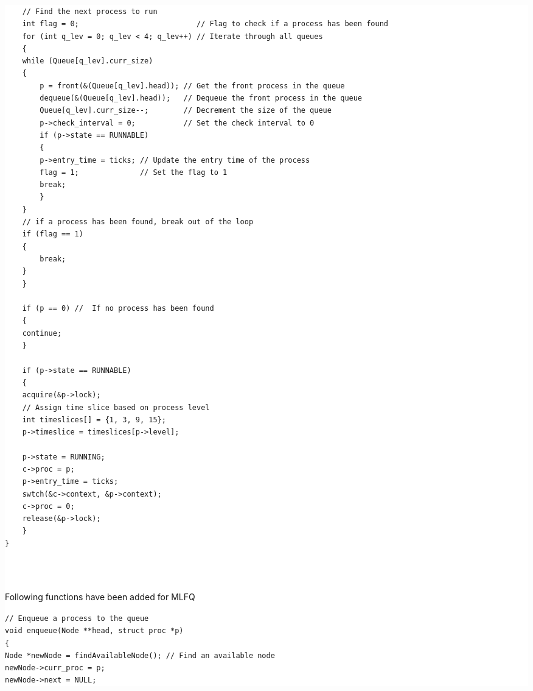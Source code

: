        // Find the next process to run
        int flag = 0;                           // Flag to check if a process has been found
        for (int q_lev = 0; q_lev < 4; q_lev++) // Iterate through all queues
        {
        while (Queue[q_lev].curr_size)
        {
            p = front(&(Queue[q_lev].head)); // Get the front process in the queue
            dequeue(&(Queue[q_lev].head));   // Dequeue the front process in the queue
            Queue[q_lev].curr_size--;        // Decrement the size of the queue
            p->check_interval = 0;           // Set the check interval to 0
            if (p->state == RUNNABLE)
            {
            p->entry_time = ticks; // Update the entry time of the process
            flag = 1;              // Set the flag to 1
            break;
            }
        }
        // if a process has been found, break out of the loop
        if (flag == 1)
        {
            break;
        }
        }

        if (p == 0) //  If no process has been found
        {
        continue;
        }

        if (p->state == RUNNABLE)
        {
        acquire(&p->lock);
        // Assign time slice based on process level
        int timeslices[] = {1, 3, 9, 15};
        p->timeslice = timeslices[p->level];

        p->state = RUNNING;
        c->proc = p;
        p->entry_time = ticks;
        swtch(&c->context, &p->context);
        c->proc = 0;
        release(&p->lock);
        }
    }


<br>
<br>

Following functions have been added for MLFQ

    // Enqueue a process to the queue
    void enqueue(Node **head, struct proc *p)
    {
    Node *newNode = findAvailableNode(); // Find an available node
    newNode->curr_proc = p;
    newNode->next = NULL;
